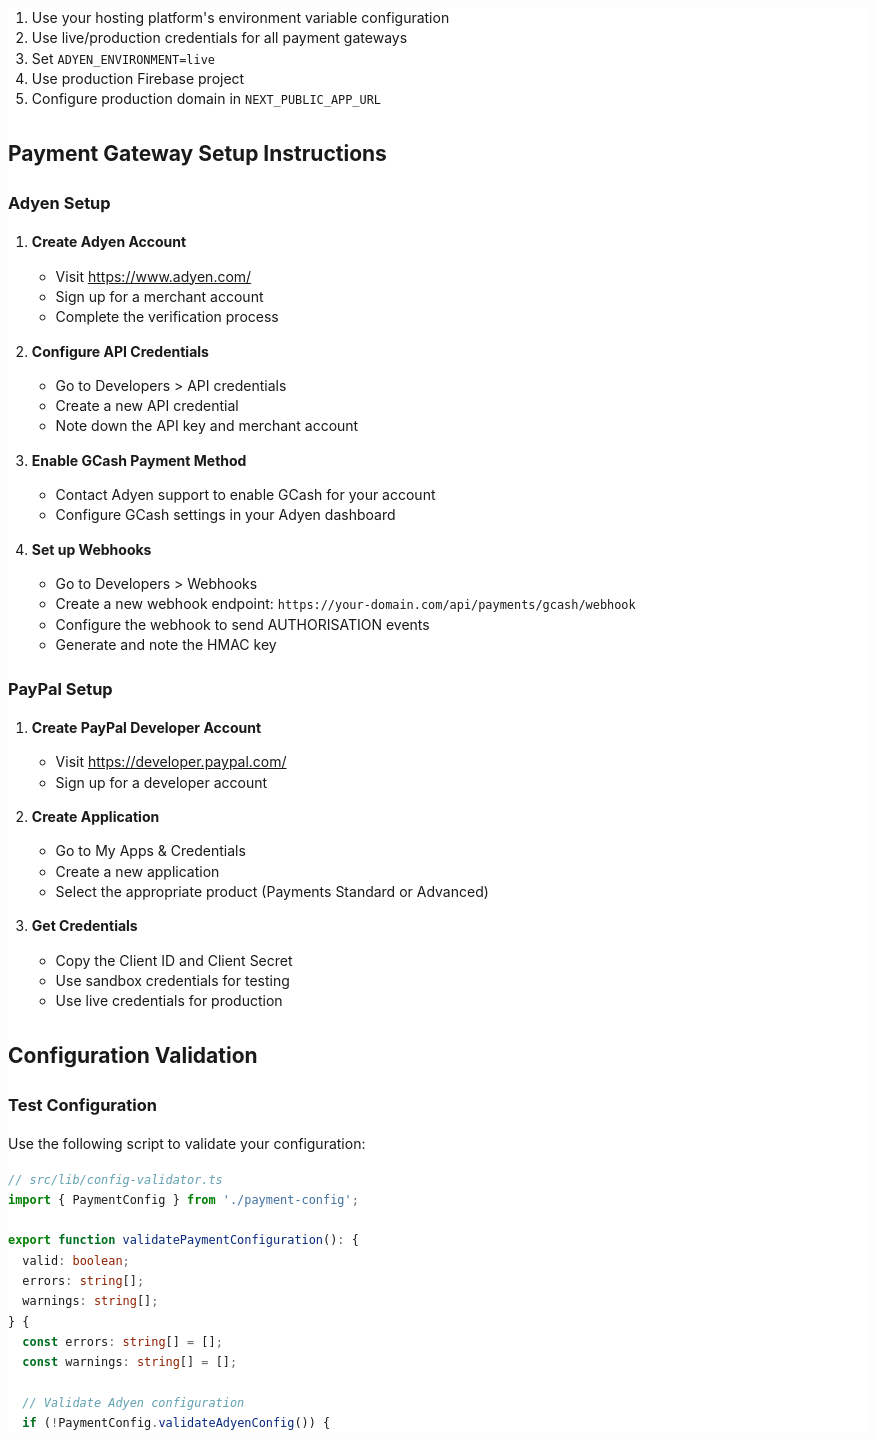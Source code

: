 1. Use your hosting platform's environment variable configuration
2. Use live/production credentials for all payment gateways
3. Set `ADYEN_ENVIRONMENT=live`
4. Use production Firebase project
5. Configure production domain in `NEXT_PUBLIC_APP_URL`

## Payment Gateway Setup Instructions

### Adyen Setup

1. **Create Adyen Account**
   - Visit https://www.adyen.com/
   - Sign up for a merchant account
   - Complete the verification process

2. **Configure API Credentials**
   - Go to Developers > API credentials
   - Create a new API credential
   - Note down the API key and merchant account

3. **Enable GCash Payment Method**
   - Contact Adyen support to enable GCash for your account
   - Configure GCash settings in your Adyen dashboard

4. **Set up Webhooks**
   - Go to Developers > Webhooks
   - Create a new webhook endpoint: `https://your-domain.com/api/payments/gcash/webhook`
   - Configure the webhook to send AUTHORISATION events
   - Generate and note the HMAC key

### PayPal Setup

1. **Create PayPal Developer Account**
   - Visit https://developer.paypal.com/
   - Sign up for a developer account

2. **Create Application**
   - Go to My Apps & Credentials
   - Create a new application
   - Select the appropriate product (Payments Standard or Advanced)

3. **Get Credentials**
   - Copy the Client ID and Client Secret
   - Use sandbox credentials for testing
   - Use live credentials for production

## Configuration Validation

### Test Configuration

Use the following script to validate your configuration:

```typescript
// src/lib/config-validator.ts
import { PaymentConfig } from './payment-config';

export function validatePaymentConfiguration(): {
  valid: boolean;
  errors: string[];
  warnings: string[];
} {
  const errors: string[] = [];
  const warnings: string[] = [];

  // Validate Adyen configuration
  if (!PaymentConfig.validateAdyenConfig()) {
```